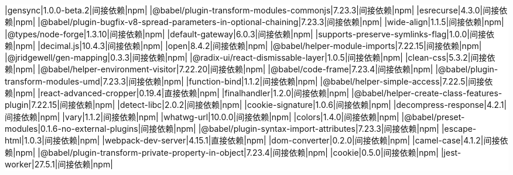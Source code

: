 |gensync|1.0.0-beta.2|间接依赖|npm|
|@babel/plugin-transform-modules-commonjs|7.23.3|间接依赖|npm|
|esrecurse|4.3.0|间接依赖|npm|
|@babel/plugin-bugfix-v8-spread-parameters-in-optional-chaining|7.23.3|间接依赖|npm|
|wide-align|1.1.5|间接依赖|npm|
|@types/node-forge|1.3.10|间接依赖|npm|
|default-gateway|6.0.3|间接依赖|npm|
|supports-preserve-symlinks-flag|1.0.0|间接依赖|npm|
|decimal.js|10.4.3|间接依赖|npm|
|open|8.4.2|间接依赖|npm|
|@babel/helper-module-imports|7.22.15|间接依赖|npm|
|@jridgewell/gen-mapping|0.3.3|间接依赖|npm|
|@radix-ui/react-dismissable-layer|1.0.5|间接依赖|npm|
|clean-css|5.3.2|间接依赖|npm|
|@babel/helper-environment-visitor|7.22.20|间接依赖|npm|
|@babel/code-frame|7.23.4|间接依赖|npm|
|@babel/plugin-transform-modules-umd|7.23.3|间接依赖|npm|
|function-bind|1.1.2|间接依赖|npm|
|@babel/helper-simple-access|7.22.5|间接依赖|npm|
|react-advanced-cropper|0.19.4|直接依赖|npm|
|finalhandler|1.2.0|间接依赖|npm|
|@babel/helper-create-class-features-plugin|7.22.15|间接依赖|npm|
|detect-libc|2.0.2|间接依赖|npm|
|cookie-signature|1.0.6|间接依赖|npm|
|decompress-response|4.2.1|间接依赖|npm|
|vary|1.1.2|间接依赖|npm|
|whatwg-url|10.0.0|间接依赖|npm|
|colors|1.4.0|间接依赖|npm|
|@babel/preset-modules|0.1.6-no-external-plugins|间接依赖|npm|
|@babel/plugin-syntax-import-attributes|7.23.3|间接依赖|npm|
|escape-html|1.0.3|间接依赖|npm|
|webpack-dev-server|4.15.1|直接依赖|npm|
|dom-converter|0.2.0|间接依赖|npm|
|camel-case|4.1.2|间接依赖|npm|
|@babel/plugin-transform-private-property-in-object|7.23.4|间接依赖|npm|
|cookie|0.5.0|间接依赖|npm|
|jest-worker|27.5.1|间接依赖|npm|